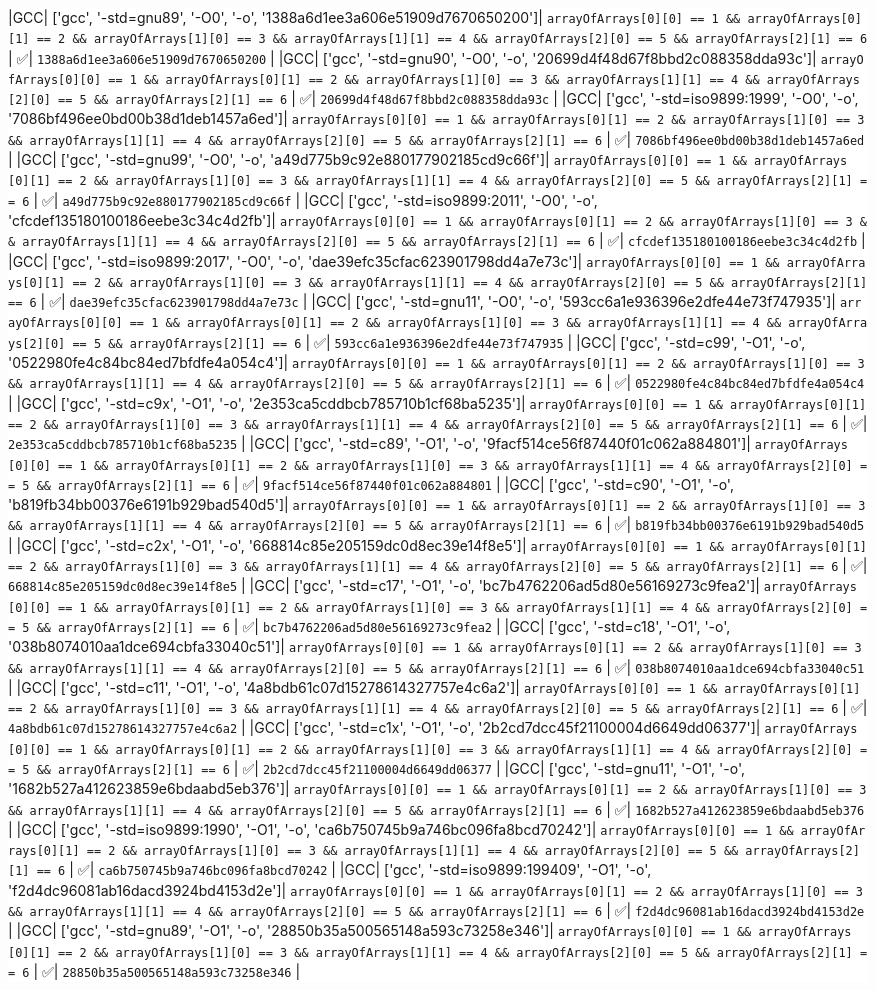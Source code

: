 |GCC| ['gcc', '-std=gnu89', '-O0', '-o', '1388a6d1ee3a606e51909d7670650200']| `arrayOfArrays[0][0] == 1 && arrayOfArrays[0][1] == 2 && arrayOfArrays[1][0] == 3 && arrayOfArrays[1][1] == 4 && arrayOfArrays[2][0] == 5 && arrayOfArrays[2][1] == 6` | ✅️| `1388a6d1ee3a606e51909d7670650200` |
|GCC| ['gcc', '-std=gnu90', '-O0', '-o', '20699d4f48d67f8bbd2c088358dda93c']| `arrayOfArrays[0][0] == 1 && arrayOfArrays[0][1] == 2 && arrayOfArrays[1][0] == 3 && arrayOfArrays[1][1] == 4 && arrayOfArrays[2][0] == 5 && arrayOfArrays[2][1] == 6` | ✅️| `20699d4f48d67f8bbd2c088358dda93c` |
|GCC| ['gcc', '-std=iso9899:1999', '-O0', '-o', '7086bf496ee0bd00b38d1deb1457a6ed']| `arrayOfArrays[0][0] == 1 && arrayOfArrays[0][1] == 2 && arrayOfArrays[1][0] == 3 && arrayOfArrays[1][1] == 4 && arrayOfArrays[2][0] == 5 && arrayOfArrays[2][1] == 6` | ✅️| `7086bf496ee0bd00b38d1deb1457a6ed` |
|GCC| ['gcc', '-std=gnu99', '-O0', '-o', 'a49d775b9c92e880177902185cd9c66f']| `arrayOfArrays[0][0] == 1 && arrayOfArrays[0][1] == 2 && arrayOfArrays[1][0] == 3 && arrayOfArrays[1][1] == 4 && arrayOfArrays[2][0] == 5 && arrayOfArrays[2][1] == 6` | ✅️| `a49d775b9c92e880177902185cd9c66f` |
|GCC| ['gcc', '-std=iso9899:2011', '-O0', '-o', 'cfcdef135180100186eebe3c34c4d2fb']| `arrayOfArrays[0][0] == 1 && arrayOfArrays[0][1] == 2 && arrayOfArrays[1][0] == 3 && arrayOfArrays[1][1] == 4 && arrayOfArrays[2][0] == 5 && arrayOfArrays[2][1] == 6` | ✅️| `cfcdef135180100186eebe3c34c4d2fb` |
|GCC| ['gcc', '-std=iso9899:2017', '-O0', '-o', 'dae39efc35cfac623901798dd4a7e73c']| `arrayOfArrays[0][0] == 1 && arrayOfArrays[0][1] == 2 && arrayOfArrays[1][0] == 3 && arrayOfArrays[1][1] == 4 && arrayOfArrays[2][0] == 5 && arrayOfArrays[2][1] == 6` | ✅️| `dae39efc35cfac623901798dd4a7e73c` |
|GCC| ['gcc', '-std=gnu11', '-O0', '-o', '593cc6a1e936396e2dfe44e73f747935']| `arrayOfArrays[0][0] == 1 && arrayOfArrays[0][1] == 2 && arrayOfArrays[1][0] == 3 && arrayOfArrays[1][1] == 4 && arrayOfArrays[2][0] == 5 && arrayOfArrays[2][1] == 6` | ✅️| `593cc6a1e936396e2dfe44e73f747935` |
|GCC| ['gcc', '-std=c99', '-O1', '-o', '0522980fe4c84bc84ed7bfdfe4a054c4']| `arrayOfArrays[0][0] == 1 && arrayOfArrays[0][1] == 2 && arrayOfArrays[1][0] == 3 && arrayOfArrays[1][1] == 4 && arrayOfArrays[2][0] == 5 && arrayOfArrays[2][1] == 6` | ✅️| `0522980fe4c84bc84ed7bfdfe4a054c4` |
|GCC| ['gcc', '-std=c9x', '-O1', '-o', '2e353ca5cddbcb785710b1cf68ba5235']| `arrayOfArrays[0][0] == 1 && arrayOfArrays[0][1] == 2 && arrayOfArrays[1][0] == 3 && arrayOfArrays[1][1] == 4 && arrayOfArrays[2][0] == 5 && arrayOfArrays[2][1] == 6` | ✅️| `2e353ca5cddbcb785710b1cf68ba5235` |
|GCC| ['gcc', '-std=c89', '-O1', '-o', '9facf514ce56f87440f01c062a884801']| `arrayOfArrays[0][0] == 1 && arrayOfArrays[0][1] == 2 && arrayOfArrays[1][0] == 3 && arrayOfArrays[1][1] == 4 && arrayOfArrays[2][0] == 5 && arrayOfArrays[2][1] == 6` | ✅️| `9facf514ce56f87440f01c062a884801` |
|GCC| ['gcc', '-std=c90', '-O1', '-o', 'b819fb34bb00376e6191b929bad540d5']| `arrayOfArrays[0][0] == 1 && arrayOfArrays[0][1] == 2 && arrayOfArrays[1][0] == 3 && arrayOfArrays[1][1] == 4 && arrayOfArrays[2][0] == 5 && arrayOfArrays[2][1] == 6` | ✅️| `b819fb34bb00376e6191b929bad540d5` |
|GCC| ['gcc', '-std=c2x', '-O1', '-o', '668814c85e205159dc0d8ec39e14f8e5']| `arrayOfArrays[0][0] == 1 && arrayOfArrays[0][1] == 2 && arrayOfArrays[1][0] == 3 && arrayOfArrays[1][1] == 4 && arrayOfArrays[2][0] == 5 && arrayOfArrays[2][1] == 6` | ✅️| `668814c85e205159dc0d8ec39e14f8e5` |
|GCC| ['gcc', '-std=c17', '-O1', '-o', 'bc7b4762206ad5d80e56169273c9fea2']| `arrayOfArrays[0][0] == 1 && arrayOfArrays[0][1] == 2 && arrayOfArrays[1][0] == 3 && arrayOfArrays[1][1] == 4 && arrayOfArrays[2][0] == 5 && arrayOfArrays[2][1] == 6` | ✅️| `bc7b4762206ad5d80e56169273c9fea2` |
|GCC| ['gcc', '-std=c18', '-O1', '-o', '038b8074010aa1dce694cbfa33040c51']| `arrayOfArrays[0][0] == 1 && arrayOfArrays[0][1] == 2 && arrayOfArrays[1][0] == 3 && arrayOfArrays[1][1] == 4 && arrayOfArrays[2][0] == 5 && arrayOfArrays[2][1] == 6` | ✅️| `038b8074010aa1dce694cbfa33040c51` |
|GCC| ['gcc', '-std=c11', '-O1', '-o', '4a8bdb61c07d15278614327757e4c6a2']| `arrayOfArrays[0][0] == 1 && arrayOfArrays[0][1] == 2 && arrayOfArrays[1][0] == 3 && arrayOfArrays[1][1] == 4 && arrayOfArrays[2][0] == 5 && arrayOfArrays[2][1] == 6` | ✅️| `4a8bdb61c07d15278614327757e4c6a2` |
|GCC| ['gcc', '-std=c1x', '-O1', '-o', '2b2cd7dcc45f21100004d6649dd06377']| `arrayOfArrays[0][0] == 1 && arrayOfArrays[0][1] == 2 && arrayOfArrays[1][0] == 3 && arrayOfArrays[1][1] == 4 && arrayOfArrays[2][0] == 5 && arrayOfArrays[2][1] == 6` | ✅️| `2b2cd7dcc45f21100004d6649dd06377` |
|GCC| ['gcc', '-std=gnu11', '-O1', '-o', '1682b527a412623859e6bdaabd5eb376']| `arrayOfArrays[0][0] == 1 && arrayOfArrays[0][1] == 2 && arrayOfArrays[1][0] == 3 && arrayOfArrays[1][1] == 4 && arrayOfArrays[2][0] == 5 && arrayOfArrays[2][1] == 6` | ✅️| `1682b527a412623859e6bdaabd5eb376` |
|GCC| ['gcc', '-std=iso9899:1990', '-O1', '-o', 'ca6b750745b9a746bc096fa8bcd70242']| `arrayOfArrays[0][0] == 1 && arrayOfArrays[0][1] == 2 && arrayOfArrays[1][0] == 3 && arrayOfArrays[1][1] == 4 && arrayOfArrays[2][0] == 5 && arrayOfArrays[2][1] == 6` | ✅️| `ca6b750745b9a746bc096fa8bcd70242` |
|GCC| ['gcc', '-std=iso9899:199409', '-O1', '-o', 'f2d4dc96081ab16dacd3924bd4153d2e']| `arrayOfArrays[0][0] == 1 && arrayOfArrays[0][1] == 2 && arrayOfArrays[1][0] == 3 && arrayOfArrays[1][1] == 4 && arrayOfArrays[2][0] == 5 && arrayOfArrays[2][1] == 6` | ✅️| `f2d4dc96081ab16dacd3924bd4153d2e` |
|GCC| ['gcc', '-std=gnu89', '-O1', '-o', '28850b35a500565148a593c73258e346']| `arrayOfArrays[0][0] == 1 && arrayOfArrays[0][1] == 2 && arrayOfArrays[1][0] == 3 && arrayOfArrays[1][1] == 4 && arrayOfArrays[2][0] == 5 && arrayOfArrays[2][1] == 6` | ✅️| `28850b35a500565148a593c73258e346` |